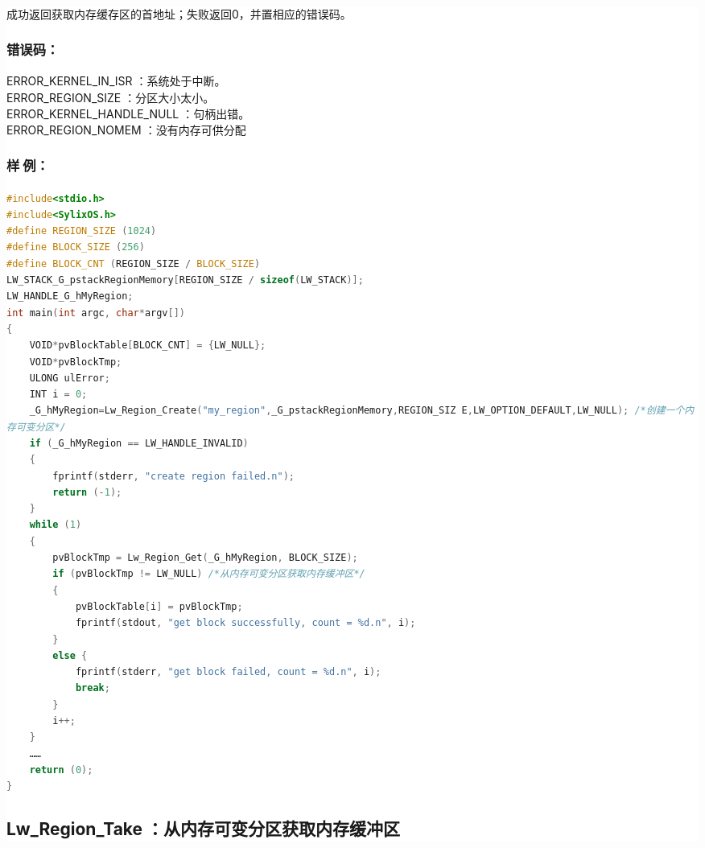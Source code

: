 成功返回获取内存缓存区的首地址；失败返回0，并置相应的错误码。  
  
### 错误码：
  
ERROR_KERNEL_IN_ISR ：系统处于中断。  
ERROR_REGION_SIZE ：分区大小太小。  
ERROR_KERNEL_HANDLE_NULL ：句柄出错。  
ERROR_REGION_NOMEM ：没有内存可供分配  
  
### 样 例：
  
```c  
#include<stdio.h>  
#include<SylixOS.h>  
#define REGION_SIZE (1024)  
#define BLOCK_SIZE (256)  
#define BLOCK_CNT (REGION_SIZE / BLOCK_SIZE)   
LW_STACK_G_pstackRegionMemory[REGION_SIZE / sizeof(LW_STACK)];   
LW_HANDLE_G_hMyRegion;   
int main(int argc, char*argv[])   
{   
    VOID*pvBlockTable[BLOCK_CNT] = {LW_NULL};   
    VOID*pvBlockTmp;   
    ULONG ulError;   
    INT i = 0;  
    _G_hMyRegion=Lw_Region_Create("my_region",_G_pstackRegionMemory,REGION_SIZ E,LW_OPTION_DEFAULT,LW_NULL); /*创建一个内存可变分区*/   
    if (_G_hMyRegion == LW_HANDLE_INVALID)   
    {   
        fprintf(stderr, "create region failed.n");   
        return (-1);   
    }   
    while (1)   
    {   
        pvBlockTmp = Lw_Region_Get(_G_hMyRegion, BLOCK_SIZE);   
        if (pvBlockTmp != LW_NULL) /*从内存可变分区获取内存缓冲区*/   
        {   
            pvBlockTable[i] = pvBlockTmp;   
            fprintf(stdout, "get block successfully, count = %d.n", i);   
        }   
        else {   
            fprintf(stderr, "get block failed, count = %d.n", i);   
            break;   
        }   
        i++;   
    }   
    ……   
    return (0);   
}  
```  
  
## Lw_Region_Take ：从内存可变分区获取内存缓冲区
  